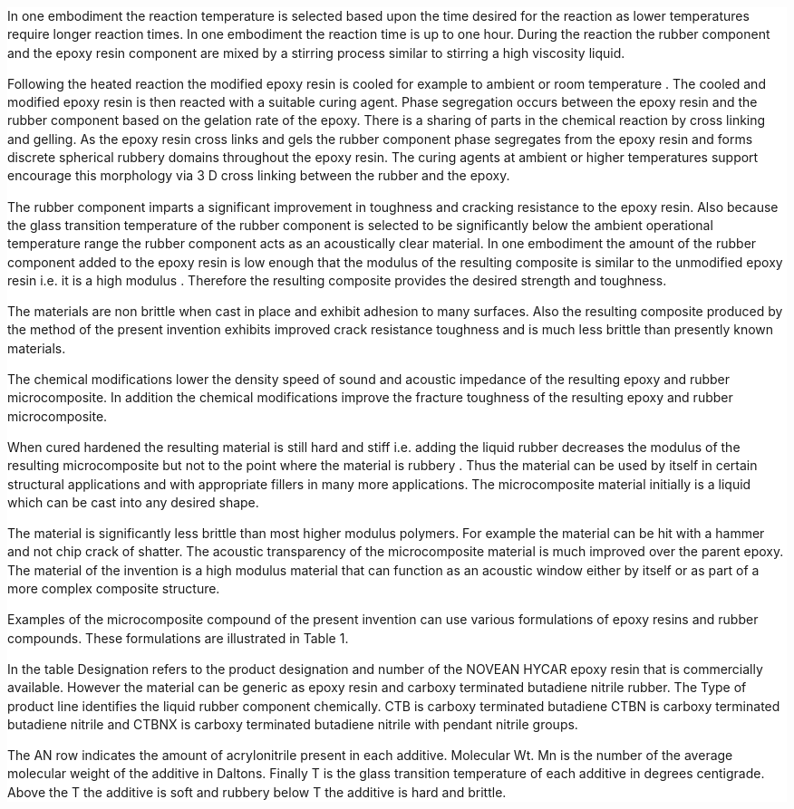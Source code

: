 In one embodiment the reaction temperature is selected based upon the time desired for the reaction as lower temperatures require longer reaction times. In one embodiment the reaction time is up to one hour. During the reaction the rubber component and the epoxy resin component are mixed by a stirring process similar to stirring a high viscosity liquid.

Following the heated reaction the modified epoxy resin is cooled for example to ambient or room temperature . The cooled and modified epoxy resin is then reacted with a suitable curing agent. Phase segregation occurs between the epoxy resin and the rubber component based on the gelation rate of the epoxy. There is a sharing of parts in the chemical reaction by cross linking and gelling. As the epoxy resin cross links and gels the rubber component phase segregates from the epoxy resin and forms discrete spherical rubbery domains throughout the epoxy resin. The curing agents at ambient or higher temperatures support encourage this morphology via 3 D cross linking between the rubber and the epoxy.

The rubber component imparts a significant improvement in toughness and cracking resistance to the epoxy resin. Also because the glass transition temperature of the rubber component is selected to be significantly below the ambient operational temperature range the rubber component acts as an acoustically clear material. In one embodiment the amount of the rubber component added to the epoxy resin is low enough that the modulus of the resulting composite is similar to the unmodified epoxy resin i.e. it is a high modulus . Therefore the resulting composite provides the desired strength and toughness.

The materials are non brittle when cast in place and exhibit adhesion to many surfaces. Also the resulting composite produced by the method of the present invention exhibits improved crack resistance toughness and is much less brittle than presently known materials.

The chemical modifications lower the density speed of sound and acoustic impedance of the resulting epoxy and rubber microcomposite. In addition the chemical modifications improve the fracture toughness of the resulting epoxy and rubber microcomposite.

When cured hardened the resulting material is still hard and stiff i.e. adding the liquid rubber decreases the modulus of the resulting microcomposite but not to the point where the material is rubbery . Thus the material can be used by itself in certain structural applications and with appropriate fillers in many more applications. The microcomposite material initially is a liquid which can be cast into any desired shape.

The material is significantly less brittle than most higher modulus polymers. For example the material can be hit with a hammer and not chip crack of shatter. The acoustic transparency of the microcomposite material is much improved over the parent epoxy. The material of the invention is a high modulus material that can function as an acoustic window either by itself or as part of a more complex composite structure.

Examples of the microcomposite compound of the present invention can use various formulations of epoxy resins and rubber compounds. These formulations are illustrated in Table 1.

In the table Designation refers to the product designation and number of the NOVEAN HYCAR epoxy resin that is commercially available. However the material can be generic as epoxy resin and carboxy terminated butadiene nitrile rubber. The Type of product line identifies the liquid rubber component chemically. CTB is carboxy terminated butadiene CTBN is carboxy terminated butadiene nitrile and CTBNX is carboxy terminated butadiene nitrile with pendant nitrile groups.

The AN row indicates the amount of acrylonitrile present in each additive. Molecular Wt. Mn is the number of the average molecular weight of the additive in Daltons. Finally T is the glass transition temperature of each additive in degrees centigrade. Above the T the additive is soft and rubbery below T the additive is hard and brittle.
